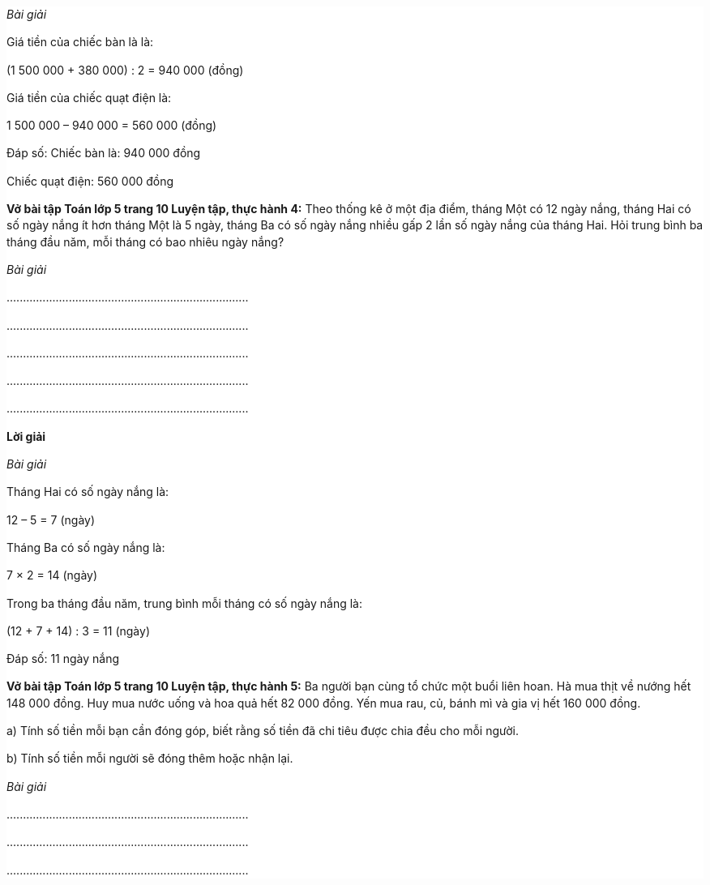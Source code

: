 _Bài giải_

Giá tiền của chiếc bàn là là:

(1 500 000 + 380 000) : 2 = 940 000 (đồng)

Giá tiền của chiếc quạt điện là:

1 500 000 – 940 000 = 560 000 (đồng)

Đáp số: Chiếc bàn là: 940 000 đồng

Chiếc quạt điện: 560 000 đồng

**Vở bài tập Toán lớp 5 trang 10 Luyện tập, thực hành 4:** Theo thống kê ở một địa điểm, tháng Một có 12 ngày nắng, tháng Hai có số ngày nắng ít hơn tháng Một là 5 ngày, tháng Ba có số ngày nắng nhiều gấp 2 lần số ngày nắng của tháng Hai. Hỏi trung bình ba tháng đầu năm, mỗi tháng có bao nhiêu ngày nắng?

_Bài giải_

..........................................................................

..........................................................................

..........................................................................

..........................................................................

..........................................................................

**Lời giải**

_Bài giải_

Tháng Hai có số ngày nắng là:

12 – 5 = 7 (ngày)

Tháng Ba có số ngày nắng là:

7 × 2 = 14 (ngày)

Trong ba tháng đầu năm, trung bình mỗi tháng có số ngày nắng là:

(12 + 7 + 14) : 3 = 11 (ngày)

Đáp số: 11 ngày nắng

**Vở bài tập Toán lớp 5 trang 10 Luyện tập, thực hành 5:** Ba người bạn cùng tổ chức một buổi liên hoan. Hà mua thịt về nướng hết 148 000 đồng. Huy mua nước uống và hoa quả hết 82 000 đồng. Yến mua rau, củ, bánh mì và gia vị hết 160 000 đồng.

a) Tính số tiền mỗi bạn cần đóng góp, biết rằng số tiền đã chi tiêu được chia đều cho mỗi người.

b) Tính số tiền mỗi người sẽ đóng thêm hoặc nhận lại.

_Bài giải_

..........................................................................

..........................................................................

..........................................................................
